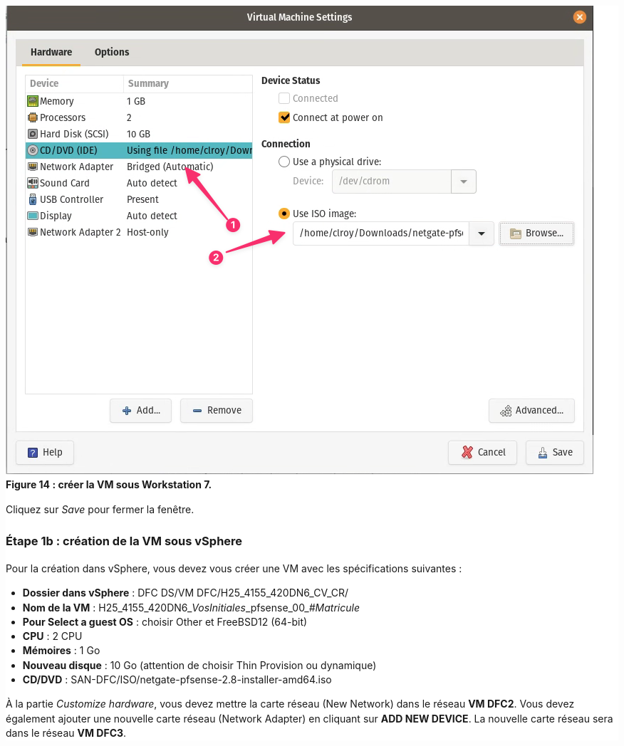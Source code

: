 ![Créer la VM sous Workstation 7.](../images/Workstation07.png)  
**Figure 14 : créer la VM sous Workstation 7.**  

Cliquez sur *Save* pour fermer la fenêtre.

### Étape 1b : création de la VM sous vSphere  

Pour la création dans vSphere, vous devez vous créer une VM avec les spécifications suivantes :

* **Dossier dans vSphere** : DFC DS/VM DFC/H25\_4155\_420DN6\_CV\_CR/
* **Nom de la VM** : H25\_4155\_420DN6\_*VosInitiales*\_pfsense\_00\_*#Matricule*  
* **Pour Select a guest OS** : choisir Other et FreeBSD12 (64-bit)  
* **CPU** : 2 CPU
* **Mémoires** : 1 Go
* **Nouveau disque** : 10 Go (attention de choisir Thin Provision ou dynamique)
* **CD/DVD** : SAN-DFC/ISO/netgate-pfsense-2.8-installer-amd64.iso

À la partie *Customize hardware*, vous devez mettre la carte réseau (New Network) dans le réseau **VM DFC2**. Vous devez également ajouter une nouvelle carte réseau (Network Adapter) en cliquant sur **ADD NEW DEVICE**. La nouvelle carte réseau sera dans le réseau **VM DFC3**.
